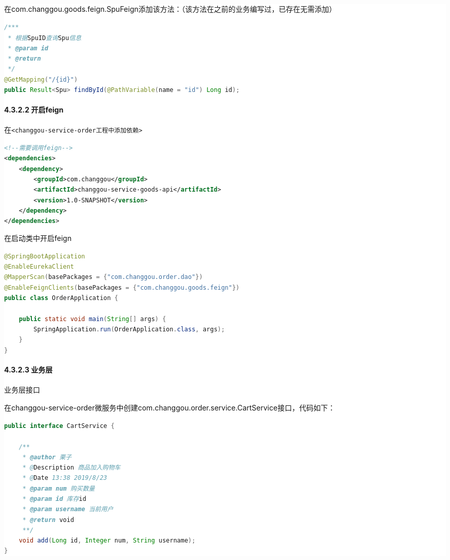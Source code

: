 

在com.changgou.goods.feign.SpuFeign添加该方法：（该方法在之前的业务编写过，已存在无需添加）

```java
/***
 * 根据SpuID查询Spu信息
 * @param id
 * @return
 */
@GetMapping("/{id}")
public Result<Spu> findById(@PathVariable(name = "id") Long id);
```



#### 4.3.2.2 开启feign

在`<changgou-service-order工程中添加依赖>`

~~~xml
<!--需要调用feign-->
<dependencies>
    <dependency>
        <groupId>com.changgou</groupId>
        <artifactId>changgou-service-goods-api</artifactId>
        <version>1.0-SNAPSHOT</version>
    </dependency>
</dependencies>
~~~



在启动类中开启feign

~~~~java
@SpringBootApplication
@EnableEurekaClient
@MapperScan(basePackages = {"com.changgou.order.dao"})
@EnableFeignClients(basePackages = {"com.changgou.goods.feign"})
public class OrderApplication {

    public static void main(String[] args) {
        SpringApplication.run(OrderApplication.class, args);
    }
}
~~~~



#### 4.3.2.3 业务层

业务层接口

在changgou-service-order微服务中创建com.changgou.order.service.CartService接口，代码如下：

```java
public interface CartService {

    /**
     * @author 栗子
     * @Description 商品加入购物车
     * @Date 13:38 2019/8/23
     * @param num 购买数量
     * @param id 库存id
     * @param username 当前用户
     * @return void
     **/
    void add(Long id, Integer num, String username);
}
```
